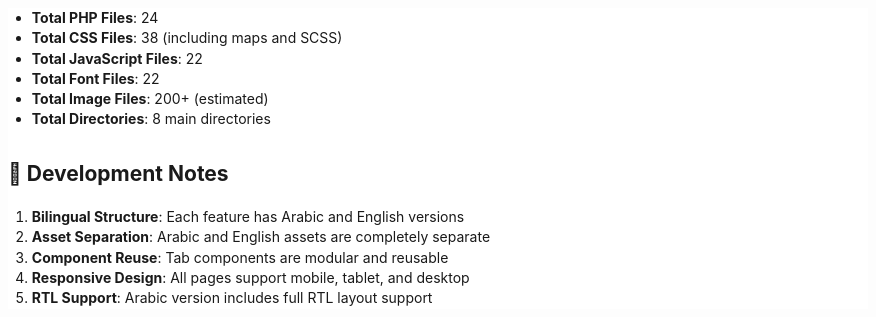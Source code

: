 - **Total PHP Files**: 24
- **Total CSS Files**: 38 (including maps and SCSS)
- **Total JavaScript Files**: 22
- **Total Font Files**: 22
- **Total Image Files**: 200+ (estimated)
- **Total Directories**: 8 main directories

## 🎯 Development Notes

1. **Bilingual Structure**: Each feature has Arabic and English versions
2. **Asset Separation**: Arabic and English assets are completely separate
3. **Component Reuse**: Tab components are modular and reusable
4. **Responsive Design**: All pages support mobile, tablet, and desktop
5. **RTL Support**: Arabic version includes full RTL layout support
